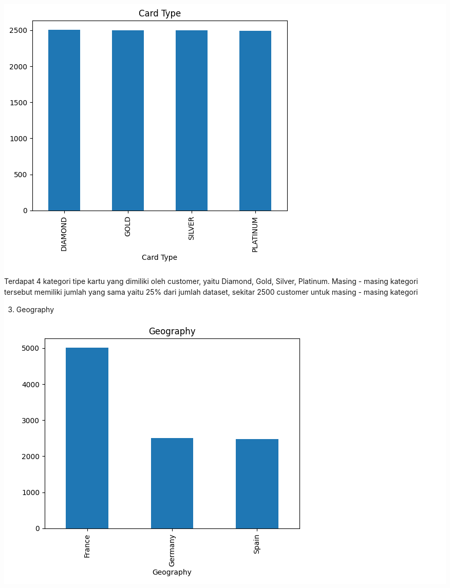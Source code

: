    ![Bar Chart Card Type](https://github.com/Afriza43/customer-churn-prediction/blob/main/images/barchart-uni-cardtype.png)

Terdapat 4 kategori tipe kartu yang dimiliki oleh customer, yaitu Diamond, Gold, Silver, Platinum. Masing - masing kategori tersebut memiliki jumlah yang sama yaitu 25% dari jumlah dataset, sekitar 2500 customer untuk masing - masing kategori

3. Geography

   ![Bar Chart Geography](https://github.com/Afriza43/customer-churn-prediction/blob/main/images/barchart-uni-geo.png)

